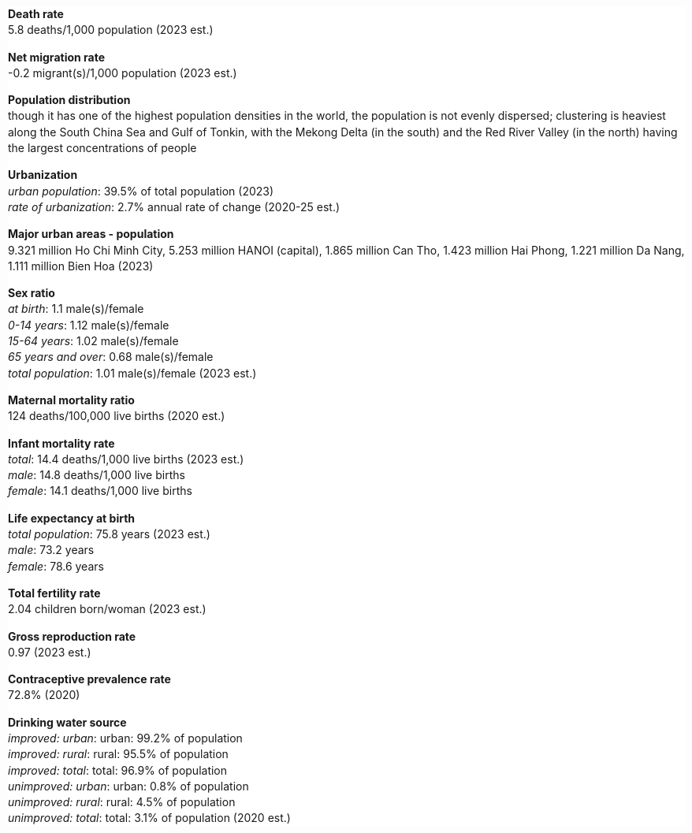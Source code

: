 **Death rate**<br>
5.8 deaths/1,000 population (2023 est.)<br>

**Net migration rate**<br>
-0.2 migrant(s)/1,000 population (2023 est.)<br>

**Population distribution**<br>
though it has one of the highest population densities in the world, the population is not evenly dispersed; clustering is heaviest along the South China Sea and Gulf of Tonkin, with the Mekong Delta (in the south) and the Red River Valley (in the north) having the largest concentrations of people<br>

**Urbanization**<br>
_urban population_: 39.5% of total population (2023)<br>
_rate of urbanization_: 2.7% annual rate of change (2020-25 est.)<br>

**Major urban areas - population**<br>
9.321 million Ho Chi Minh City, 5.253 million HANOI (capital), 1.865 million Can Tho, 1.423 million Hai Phong, 1.221 million Da Nang, 1.111 million Bien Hoa (2023)<br>

**Sex ratio**<br>
_at birth_: 1.1 male(s)/female<br>
_0-14 years_: 1.12 male(s)/female<br>
_15-64 years_: 1.02 male(s)/female<br>
_65 years and over_: 0.68 male(s)/female<br>
_total population_: 1.01 male(s)/female (2023 est.)<br>

**Maternal mortality ratio**<br>
124 deaths/100,000 live births (2020 est.)<br>

**Infant mortality rate**<br>
_total_: 14.4 deaths/1,000 live births (2023 est.)<br>
_male_: 14.8 deaths/1,000 live births<br>
_female_: 14.1 deaths/1,000 live births<br>

**Life expectancy at birth**<br>
_total population_: 75.8 years (2023 est.)<br>
_male_: 73.2 years<br>
_female_: 78.6 years<br>

**Total fertility rate**<br>
2.04 children born/woman (2023 est.)<br>

**Gross reproduction rate**<br>
0.97 (2023 est.)<br>

**Contraceptive prevalence rate**<br>
72.8% (2020)<br>

**Drinking water source**<br>
_improved: urban_: urban: 99.2% of population<br>
_improved: rural_: rural: 95.5% of population<br>
_improved: total_: total: 96.9% of population<br>
_unimproved: urban_: urban: 0.8% of population<br>
_unimproved: rural_: rural: 4.5% of population<br>
_unimproved: total_: total: 3.1% of population (2020 est.)<br>

